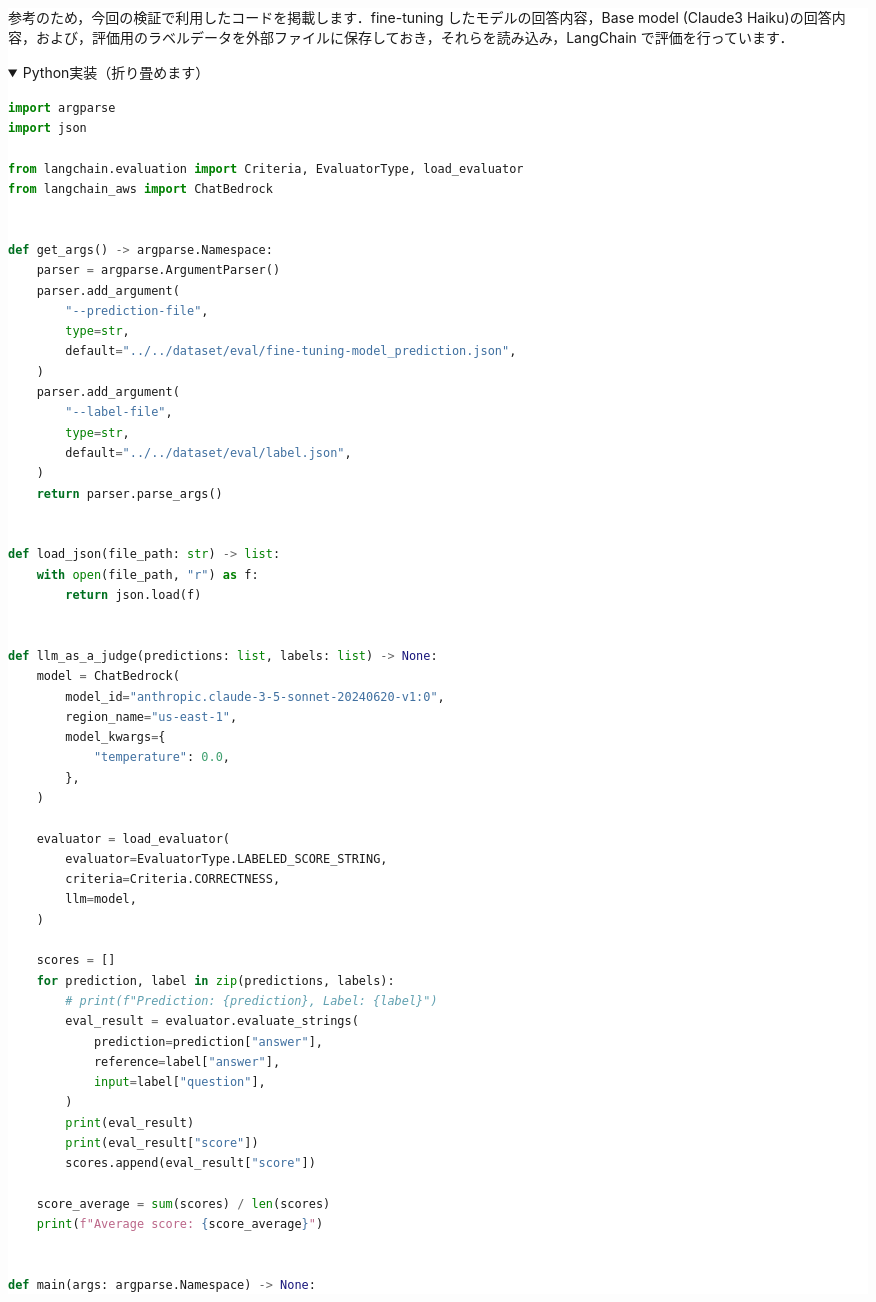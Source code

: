参考のため，今回の検証で利用したコードを掲載します．fine-tuning したモデルの回答内容，Base model (Claude3 Haiku)の回答内容，および，評価用のラベルデータを外部ファイルに保存しておき，それらを読み込み，LangChain で評価を行っています．

<details open><summary>Python実装（折り畳めます）</summary>

```python:eval_llm_as_a_judge.py
import argparse
import json

from langchain.evaluation import Criteria, EvaluatorType, load_evaluator
from langchain_aws import ChatBedrock


def get_args() -> argparse.Namespace:
    parser = argparse.ArgumentParser()
    parser.add_argument(
        "--prediction-file",
        type=str,
        default="../../dataset/eval/fine-tuning-model_prediction.json",
    )
    parser.add_argument(
        "--label-file",
        type=str,
        default="../../dataset/eval/label.json",
    )
    return parser.parse_args()


def load_json(file_path: str) -> list:
    with open(file_path, "r") as f:
        return json.load(f)


def llm_as_a_judge(predictions: list, labels: list) -> None:
    model = ChatBedrock(
        model_id="anthropic.claude-3-5-sonnet-20240620-v1:0",
        region_name="us-east-1",
        model_kwargs={
            "temperature": 0.0,
        },
    )

    evaluator = load_evaluator(
        evaluator=EvaluatorType.LABELED_SCORE_STRING,
        criteria=Criteria.CORRECTNESS,
        llm=model,
    )

    scores = []
    for prediction, label in zip(predictions, labels):
        # print(f"Prediction: {prediction}, Label: {label}")
        eval_result = evaluator.evaluate_strings(
            prediction=prediction["answer"],
            reference=label["answer"],
            input=label["question"],
        )
        print(eval_result)
        print(eval_result["score"])
        scores.append(eval_result["score"])

    score_average = sum(scores) / len(scores)
    print(f"Average score: {score_average}")


def main(args: argparse.Namespace) -> None:
```